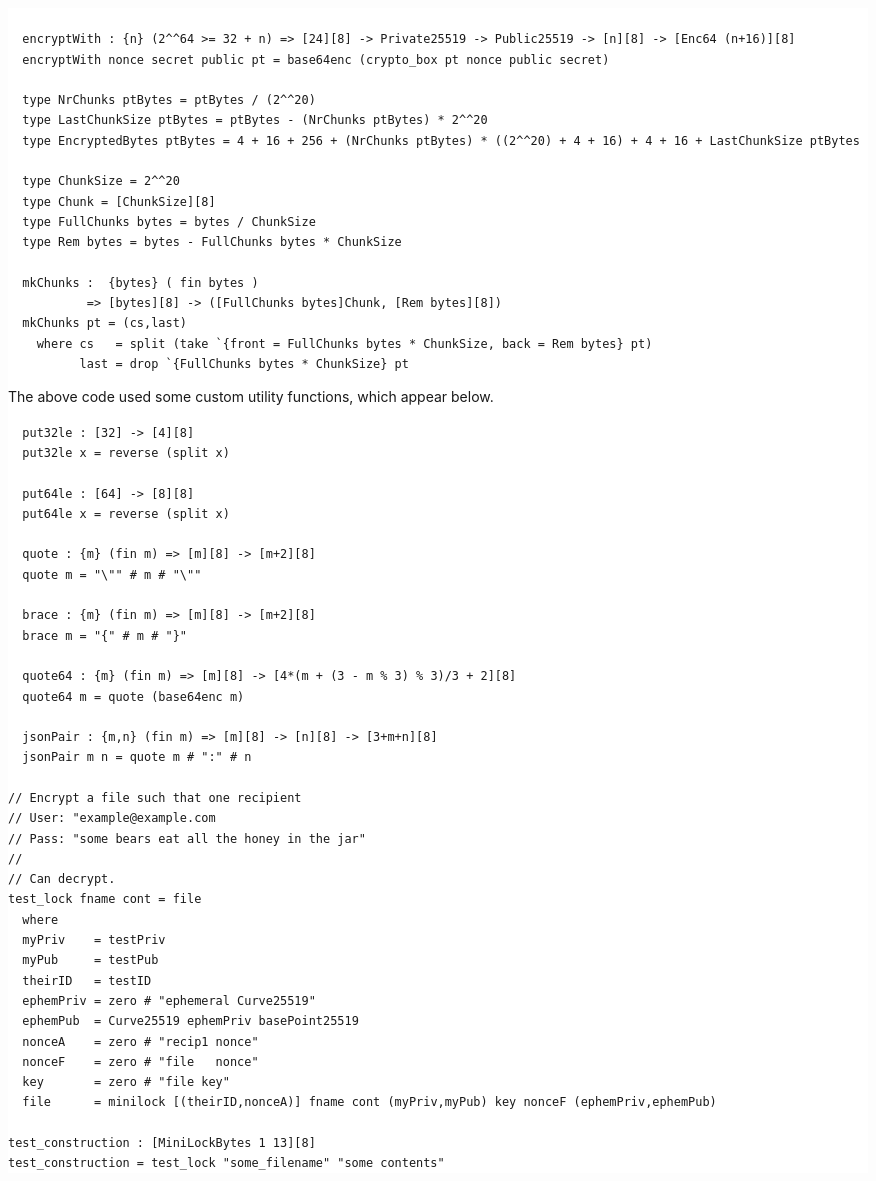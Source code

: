 ```cryptol

  encryptWith : {n} (2^^64 >= 32 + n) => [24][8] -> Private25519 -> Public25519 -> [n][8] -> [Enc64 (n+16)][8]
  encryptWith nonce secret public pt = base64enc (crypto_box pt nonce public secret)

  type NrChunks ptBytes = ptBytes / (2^^20)
  type LastChunkSize ptBytes = ptBytes - (NrChunks ptBytes) * 2^^20
  type EncryptedBytes ptBytes = 4 + 16 + 256 + (NrChunks ptBytes) * ((2^^20) + 4 + 16) + 4 + 16 + LastChunkSize ptBytes

  type ChunkSize = 2^^20
  type Chunk = [ChunkSize][8]
  type FullChunks bytes = bytes / ChunkSize
  type Rem bytes = bytes - FullChunks bytes * ChunkSize

  mkChunks :  {bytes} ( fin bytes )
           => [bytes][8] -> ([FullChunks bytes]Chunk, [Rem bytes][8])
  mkChunks pt = (cs,last)
    where cs   = split (take `{front = FullChunks bytes * ChunkSize, back = Rem bytes} pt)
          last = drop `{FullChunks bytes * ChunkSize} pt
```

The above code used some custom utility functions, which appear below.

```cryptol
  put32le : [32] -> [4][8]
  put32le x = reverse (split x)

  put64le : [64] -> [8][8]
  put64le x = reverse (split x)

  quote : {m} (fin m) => [m][8] -> [m+2][8]
  quote m = "\"" # m # "\""

  brace : {m} (fin m) => [m][8] -> [m+2][8]
  brace m = "{" # m # "}"

  quote64 : {m} (fin m) => [m][8] -> [4*(m + (3 - m % 3) % 3)/3 + 2][8]
  quote64 m = quote (base64enc m)

  jsonPair : {m,n} (fin m) => [m][8] -> [n][8] -> [3+m+n][8]
  jsonPair m n = quote m # ":" # n

// Encrypt a file such that one recipient
// User: "example@example.com
// Pass: "some bears eat all the honey in the jar"
//
// Can decrypt.
test_lock fname cont = file
  where
  myPriv    = testPriv
  myPub     = testPub
  theirID   = testID
  ephemPriv = zero # "ephemeral Curve25519"
  ephemPub  = Curve25519 ephemPriv basePoint25519
  nonceA    = zero # "recip1 nonce"
  nonceF    = zero # "file   nonce"
  key       = zero # "file key"
  file      = minilock [(theirID,nonceA)] fname cont (myPriv,myPub) key nonceF (ephemPriv,ephemPub)

test_construction : [MiniLockBytes 1 13][8]
test_construction = test_lock "some_filename" "some contents"
```
